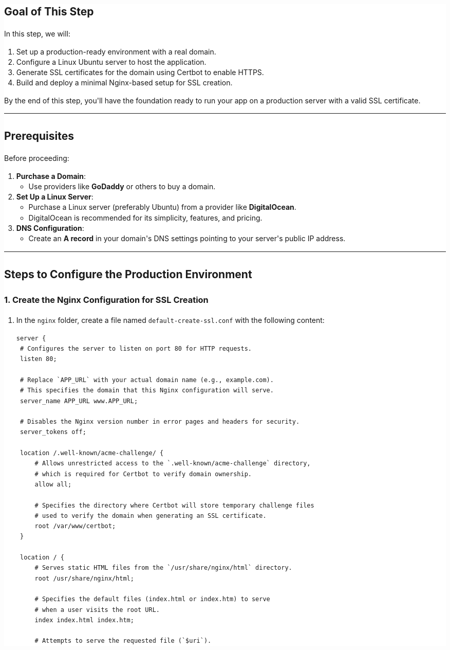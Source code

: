 ## **Goal of This Step**

In this step, we will:

1. Set up a production-ready environment with a real domain.
2. Configure a Linux Ubuntu server to host the application.
3. Generate SSL certificates for the domain using Certbot to enable HTTPS.
4. Build and deploy a minimal Nginx-based setup for SSL creation.

By the end of this step, you'll have the foundation ready to run your app on a production server with a valid SSL certificate.

---

## **Prerequisites**

Before proceeding:

1. **Purchase a Domain**:
   - Use providers like **GoDaddy** or others to buy a domain.
2. **Set Up a Linux Server**:
   - Purchase a Linux server (preferably Ubuntu) from a provider like **DigitalOcean**.
   - DigitalOcean is recommended for its simplicity, features, and pricing.
3. **DNS Configuration**:
   - Create an **A record** in your domain's DNS settings pointing to your server's public IP address.

---

## **Steps to Configure the Production Environment**

### **1. Create the Nginx Configuration for SSL Creation**

1. In the `nginx` folder, create a file named `default-create-ssl.conf` with the following content:

   ```nginx
   server {
    # Configures the server to listen on port 80 for HTTP requests.
    listen 80;

    # Replace `APP_URL` with your actual domain name (e.g., example.com).
    # This specifies the domain that this Nginx configuration will serve.
    server_name APP_URL www.APP_URL;

    # Disables the Nginx version number in error pages and headers for security.
    server_tokens off;

    location /.well-known/acme-challenge/ {
        # Allows unrestricted access to the `.well-known/acme-challenge` directory,
        # which is required for Certbot to verify domain ownership.
        allow all;

        # Specifies the directory where Certbot will store temporary challenge files
        # used to verify the domain when generating an SSL certificate.
        root /var/www/certbot;
    }

    location / {
        # Serves static HTML files from the `/usr/share/nginx/html` directory.
        root /usr/share/nginx/html;

        # Specifies the default files (index.html or index.htm) to serve
        # when a user visits the root URL.
        index index.html index.htm;

        # Attempts to serve the requested file (`$uri`).
   ```